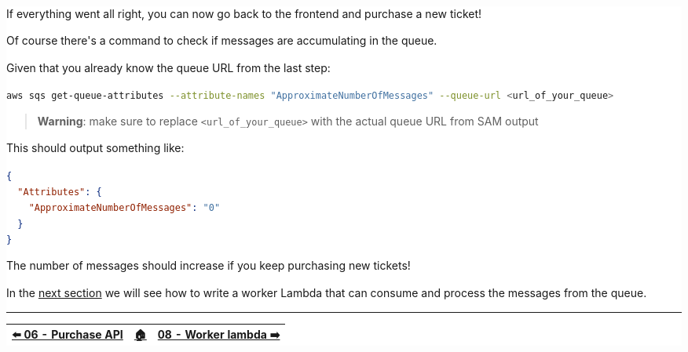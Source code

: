 If everything went all right, you can now go back to the frontend and purchase a new ticket!

Of course there's a command to check if messages are accumulating in the queue.

Given that you already know the queue URL from the last step:

```bash
aws sqs get-queue-attributes --attribute-names "ApproximateNumberOfMessages" --queue-url <url_of_your_queue>
```

> **Warning**: make sure to replace `<url_of_your_queue>` with the actual queue URL from SAM output


This should output something like:


```json
{
  "Attributes": {
    "ApproximateNumberOfMessages": "0"
  }
}
```

The number of messages should increase if you keep purchasing new tickets!

In the [next section](/lessons/08-worker-lambda/README.md) we will see how to write a worker Lambda that can consume and process the messages from the queue.


---

| [⬅️ 06 - Purchase API](/lessons/06-purchase-api/README.md) | [🏠](/README.md)| [08 - Worker lambda ➡️](/lessons/08-worker-lambda/README.md)|
|:--------------|:------:|------------------------------------------------:|
